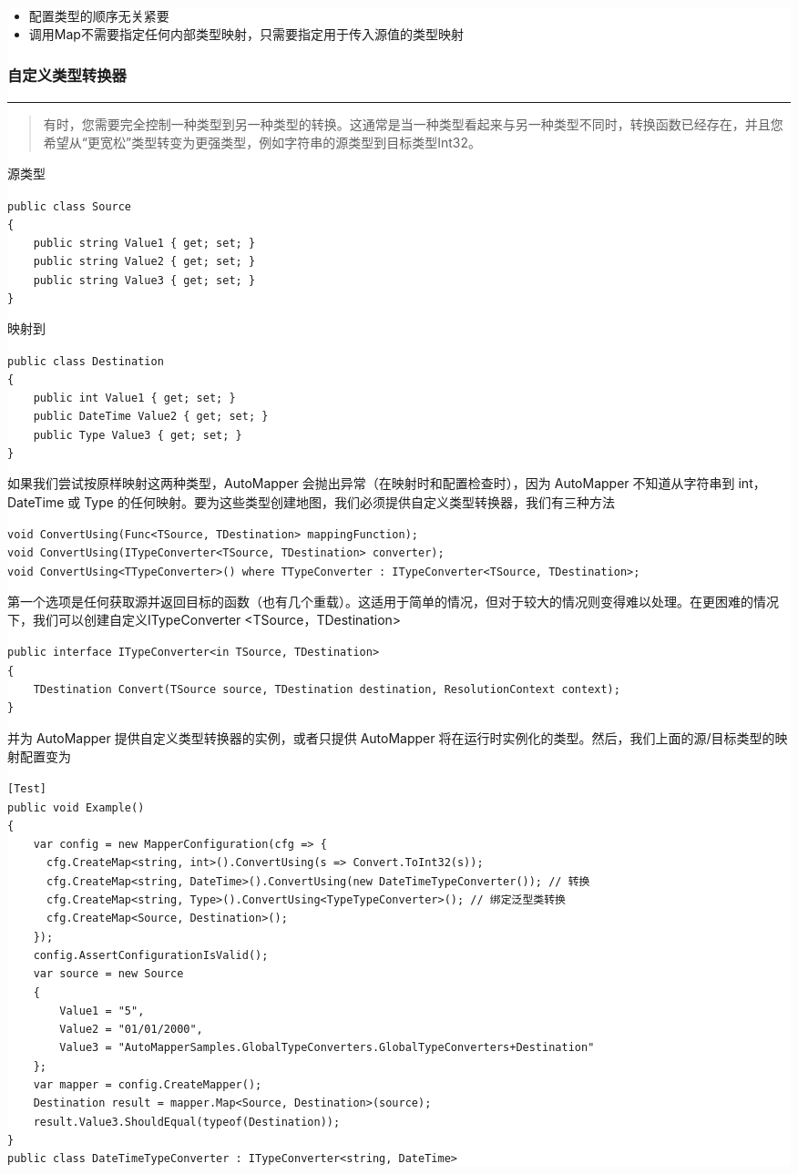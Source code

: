 * 配置类型的顺序无关紧要
* 调用Map不需要指定任何内部类型映射，只需要指定用于传入源值的类型映射

### 自定义类型转换器
*********************************************************
> 有时，您需要完全控制一种类型到另一种类型的转换。这通常是当一种类型看起来与另一种类型不同时，转换函数已经存在，并且您希望从“更宽松”类型转变为更强类型，例如字符串的源类型到目标类型Int32。

源类型
~~~
public class Source
{
    public string Value1 { get; set; }
    public string Value2 { get; set; }
    public string Value3 { get; set; }
}
~~~

映射到
~~~
public class Destination
{
    public int Value1 { get; set; }
    public DateTime Value2 { get; set; }
    public Type Value3 { get; set; }
}
~~~

如果我们尝试按原样映射这两种类型，AutoMapper 会抛出异常（在映射时和配置检查时），因为 AutoMapper 不知道从字符串到 int，DateTime 或 Type 的任何映射。要为这些类型创建地图，我们必须提供自定义类型转换器，我们有三种方法
~~~
void ConvertUsing(Func<TSource, TDestination> mappingFunction);
void ConvertUsing(ITypeConverter<TSource, TDestination> converter);
void ConvertUsing<TTypeConverter>() where TTypeConverter : ITypeConverter<TSource, TDestination>;
~~~

第一个选项是任何获取源并返回目标的函数（也有几个重载）。这适用于简单的情况，但对于较大的情况则变得难以处理。在更困难的情况下，我们可以创建自定义ITypeConverter <TSource，TDestination>
~~~
public interface ITypeConverter<in TSource, TDestination>
{
    TDestination Convert(TSource source, TDestination destination, ResolutionContext context);
}
~~~

并为 AutoMapper 提供自定义类型转换器的实例，或者只提供 AutoMapper 将在运行时实例化的类型。然后，我们上面的源/目标类型的映射配置变为
~~~
[Test]
public void Example()
{
    var config = new MapperConfiguration(cfg => {
      cfg.CreateMap<string, int>().ConvertUsing(s => Convert.ToInt32(s));
      cfg.CreateMap<string, DateTime>().ConvertUsing(new DateTimeTypeConverter()); // 转换
      cfg.CreateMap<string, Type>().ConvertUsing<TypeTypeConverter>(); // 绑定泛型类转换
      cfg.CreateMap<Source, Destination>();
    });
    config.AssertConfigurationIsValid();
    var source = new Source
    {
        Value1 = "5",
        Value2 = "01/01/2000",
        Value3 = "AutoMapperSamples.GlobalTypeConverters.GlobalTypeConverters+Destination"
    };
    var mapper = config.CreateMapper();
    Destination result = mapper.Map<Source, Destination>(source);
    result.Value3.ShouldEqual(typeof(Destination));
}
public class DateTimeTypeConverter : ITypeConverter<string, DateTime>
~~~